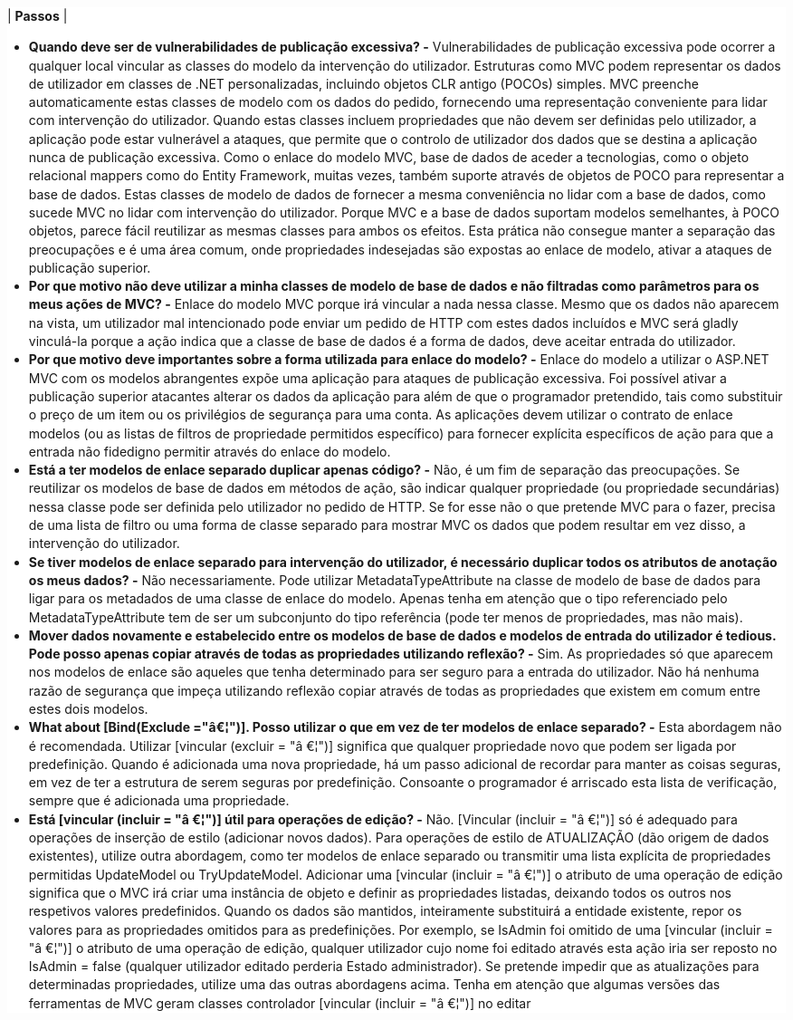 | **Passos** | <ul><li>**Quando deve ser de vulnerabilidades de publicação excessiva? -** Vulnerabilidades de publicação excessiva pode ocorrer a qualquer local vincular as classes do modelo da intervenção do utilizador. Estruturas como MVC podem representar os dados de utilizador em classes de .NET personalizadas, incluindo objetos CLR antigo (POCOs) simples. MVC preenche automaticamente estas classes de modelo com os dados do pedido, fornecendo uma representação conveniente para lidar com intervenção do utilizador. Quando estas classes incluem propriedades que não devem ser definidas pelo utilizador, a aplicação pode estar vulnerável a ataques, que permite que o controlo de utilizador dos dados que se destina a aplicação nunca de publicação excessiva. Como o enlace do modelo MVC, base de dados de aceder a tecnologias, como o objeto relacional mappers como do Entity Framework, muitas vezes, também suporte através de objetos de POCO para representar a base de dados. Estas classes de modelo de dados de fornecer a mesma conveniência no lidar com a base de dados, como sucede MVC no lidar com intervenção do utilizador. Porque MVC e a base de dados suportam modelos semelhantes, à POCO objetos, parece fácil reutilizar as mesmas classes para ambos os efeitos. Esta prática não consegue manter a separação das preocupações e é uma área comum, onde propriedades indesejadas são expostas ao enlace de modelo, ativar a ataques de publicação superior.</li><li>**Por que motivo não deve utilizar a minha classes de modelo de base de dados e não filtradas como parâmetros para os meus ações de MVC? -** Enlace do modelo MVC porque irá vincular a nada nessa classe. Mesmo que os dados não aparecem na vista, um utilizador mal intencionado pode enviar um pedido de HTTP com estes dados incluídos e MVC será gladly vinculá-la porque a ação indica que a classe de base de dados é a forma de dados, deve aceitar entrada do utilizador.</li><li>**Por que motivo deve importantes sobre a forma utilizada para enlace do modelo? -** Enlace do modelo a utilizar o ASP.NET MVC com os modelos abrangentes expõe uma aplicação para ataques de publicação excessiva. Foi possível ativar a publicação superior atacantes alterar os dados da aplicação para além de que o programador pretendido, tais como substituir o preço de um item ou os privilégios de segurança para uma conta. As aplicações devem utilizar o contrato de enlace modelos (ou as listas de filtros de propriedade permitidos específico) para fornecer explícita específicos de ação para que a entrada não fidedigno permitir através do enlace do modelo.</li><li>**Está a ter modelos de enlace separado duplicar apenas código? -** Não, é um fim de separação das preocupações. Se reutilizar os modelos de base de dados em métodos de ação, são indicar qualquer propriedade (ou propriedade secundárias) nessa classe pode ser definida pelo utilizador no pedido de HTTP. Se for esse não o que pretende MVC para o fazer, precisa de uma lista de filtro ou uma forma de classe separado para mostrar MVC os dados que podem resultar em vez disso, a intervenção do utilizador.</li><li>**Se tiver modelos de enlace separado para intervenção do utilizador, é necessário duplicar todos os atributos de anotação os meus dados? -** Não necessariamente. Pode utilizar MetadataTypeAttribute na classe de modelo de base de dados para ligar para os metadados de uma classe de enlace do modelo. Apenas tenha em atenção que o tipo referenciado pelo MetadataTypeAttribute tem de ser um subconjunto do tipo referência (pode ter menos de propriedades, mas não mais).</li><li>**Mover dados novamente e estabelecido entre os modelos de base de dados e modelos de entrada do utilizador é tedious. Pode posso apenas copiar através de todas as propriedades utilizando reflexão? -** Sim. As propriedades só que aparecem nos modelos de enlace são aqueles que tenha determinado para ser seguro para a entrada do utilizador. Não há nenhuma razão de segurança que impeça utilizando reflexão copiar através de todas as propriedades que existem em comum entre estes dois modelos.</li><li>**What about [Bind(Exclude ="â€¦")]. Posso utilizar o que em vez de ter modelos de enlace separado? -** Esta abordagem não é recomendada. Utilizar [vincular (excluir = "â €¦")] significa que qualquer propriedade novo que podem ser ligada por predefinição. Quando é adicionada uma nova propriedade, há um passo adicional de recordar para manter as coisas seguras, em vez de ter a estrutura de serem seguras por predefinição. Consoante o programador é arriscado esta lista de verificação, sempre que é adicionada uma propriedade.</li><li>**Está [vincular (incluir = "â €¦")] útil para operações de edição? -** Não. [Vincular (incluir = "â €¦")] só é adequado para operações de inserção de estilo (adicionar novos dados). Para operações de estilo de ATUALIZAÇÃO (dão origem de dados existentes), utilize outra abordagem, como ter modelos de enlace separado ou transmitir uma lista explícita de propriedades permitidas UpdateModel ou TryUpdateModel. Adicionar uma [vincular (incluir = "â €¦")] o atributo de uma operação de edição significa que o MVC irá criar uma instância de objeto e definir as propriedades listadas, deixando todos os outros nos respetivos valores predefinidos. Quando os dados são mantidos, inteiramente substituirá a entidade existente, repor os valores para as propriedades omitidos para as predefinições. Por exemplo, se IsAdmin foi omitido de uma [vincular (incluir = "â €¦")] o atributo de uma operação de edição, qualquer utilizador cujo nome foi editado através esta ação iria ser reposto no IsAdmin = false (qualquer utilizador editado perderia Estado administrador). Se pretende impedir que as atualizações para determinadas propriedades, utilize uma das outras abordagens acima. Tenha em atenção que algumas versões das ferramentas de MVC geram classes controlador [vincular (incluir = "â €¦")] no editar